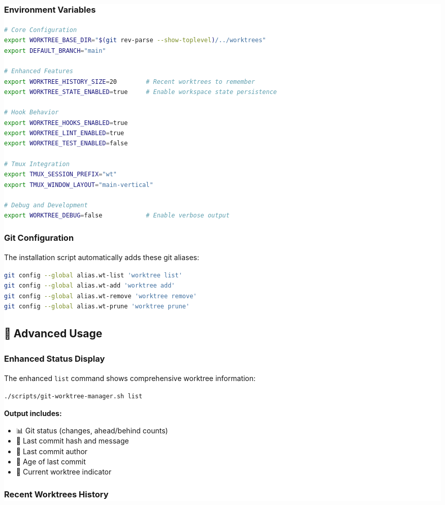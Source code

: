 ### Environment Variables

```bash
# Core Configuration
export WORKTREE_BASE_DIR="$(git rev-parse --show-toplevel)/../worktrees"
export DEFAULT_BRANCH="main"

# Enhanced Features
export WORKTREE_HISTORY_SIZE=20        # Recent worktrees to remember
export WORKTREE_STATE_ENABLED=true     # Enable workspace state persistence

# Hook Behavior
export WORKTREE_HOOKS_ENABLED=true
export WORKTREE_LINT_ENABLED=true
export WORKTREE_TEST_ENABLED=false

# Tmux Integration
export TMUX_SESSION_PREFIX="wt"
export TMUX_WINDOW_LAYOUT="main-vertical"

# Debug and Development
export WORKTREE_DEBUG=false            # Enable verbose output
```

### Git Configuration

The installation script automatically adds these git aliases:

```bash
git config --global alias.wt-list 'worktree list'
git config --global alias.wt-add 'worktree add'
git config --global alias.wt-remove 'worktree remove'
git config --global alias.wt-prune 'worktree prune'
```

## 🔧 Advanced Usage

### Enhanced Status Display

The enhanced `list` command shows comprehensive worktree information:

```bash
./scripts/git-worktree-manager.sh list
```

**Output includes:**
- 📊 Git status (changes, ahead/behind counts)
- 💬 Last commit hash and message
- 👤 Last commit author
- 📅 Age of last commit
- 🎯 Current worktree indicator

### Recent Worktrees History
